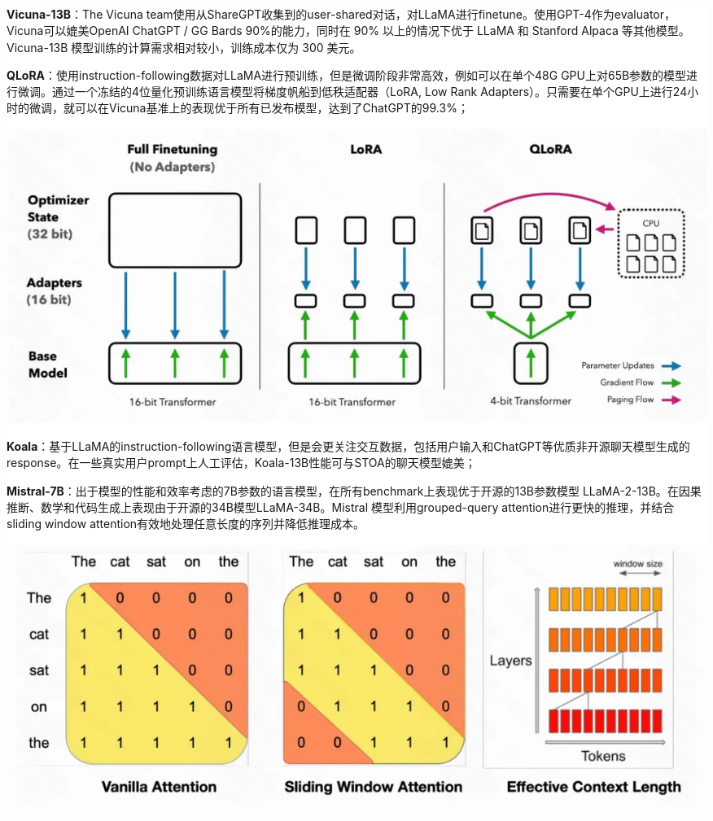
**Vicuna-13B**：The Vicuna team使用从ShareGPT收集到的user-shared对话，对LLaMA进行finetune。使用GPT-4作为evaluator，Vicuna可以媲美OpenAI ChatGPT / GG Bards 90%的能力，同时在 90% 以上的情况下优于 LLaMA 和 Stanford Alpaca 等其他模型。Vicuna-13B 模型训练的计算需求相对较小，训练成本仅为 300 美元。

**QLoRA**：使用instruction-following数据对LLaMA进行预训练，但是微调阶段非常高效，例如可以在单个48G GPU上对65B参数的模型进行微调。通过一个冻结的4位量化预训练语言模型将梯度帆船到低秩适配器（LoRA, Low Rank Adapters）。只需要在单个GPU上进行24小时的微调，就可以在Vicuna基准上的表现优于所有已发布模型，达到了ChatGPT的99.3%；

![图片](./梳理各类LargeLanguageModel关系和实现要点/640-1738236364042-84.webp)

**Koala**：基于LLaMA的instruction-following语言模型，但是会更关注交互数据，包括用户输入和ChatGPT等优质非开源聊天模型生成的response。在一些真实用户prompt上人工评估，Koala-13B性能可与STOA的聊天模型媲美；

**Mistral-7B**：出于模型的性能和效率考虑的7B参数的语言模型，在所有benchmark上表现优于开源的13B参数模型 LLaMA-2-13B。在因果推断、数学和代码生成上表现由于开源的34B模型LLaMA-34B。Mistral 模型利用grouped-query attention进行更快的推理，并结合sliding window attention有效地处理任意长度的序列并降低推理成本。

![图片](./梳理各类LargeLanguageModel关系和实现要点/640-1738236372625-87.webp)
